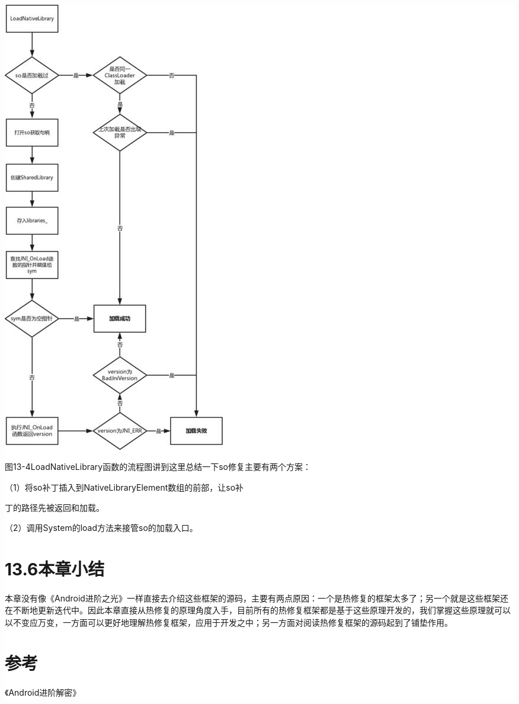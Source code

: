 ![image-20240715002657858](images/热修复/image-20240715002657858.png)

图13-4LoadNativeLibrary函数的流程图讲到这里总结一下so修复主要有两个方案：

（1）将so补丁插入到NativeLibraryElement数组的前部，让so补

丁的路径先被返回和加载。

（2）调用System的load方法来接管so的加载入口。

# 13.6本章小结

本章没有像《Android进阶之光》一样直接去介绍这些框架的源码，主要有两点原因：一个是热修复的框架太多了；另一个就是这些框架还在不断地更新迭代中。因此本章直接从热修复的原理角度入手，目前所有的热修复框架都是基于这些原理开发的，我们掌握这些原理就可以以不变应万变，一方面可以更好地理解热修复框架，应用于开发之中；另一方面对阅读热修复框架的源码起到了铺垫作用。



# 参考

《Android进阶解密》